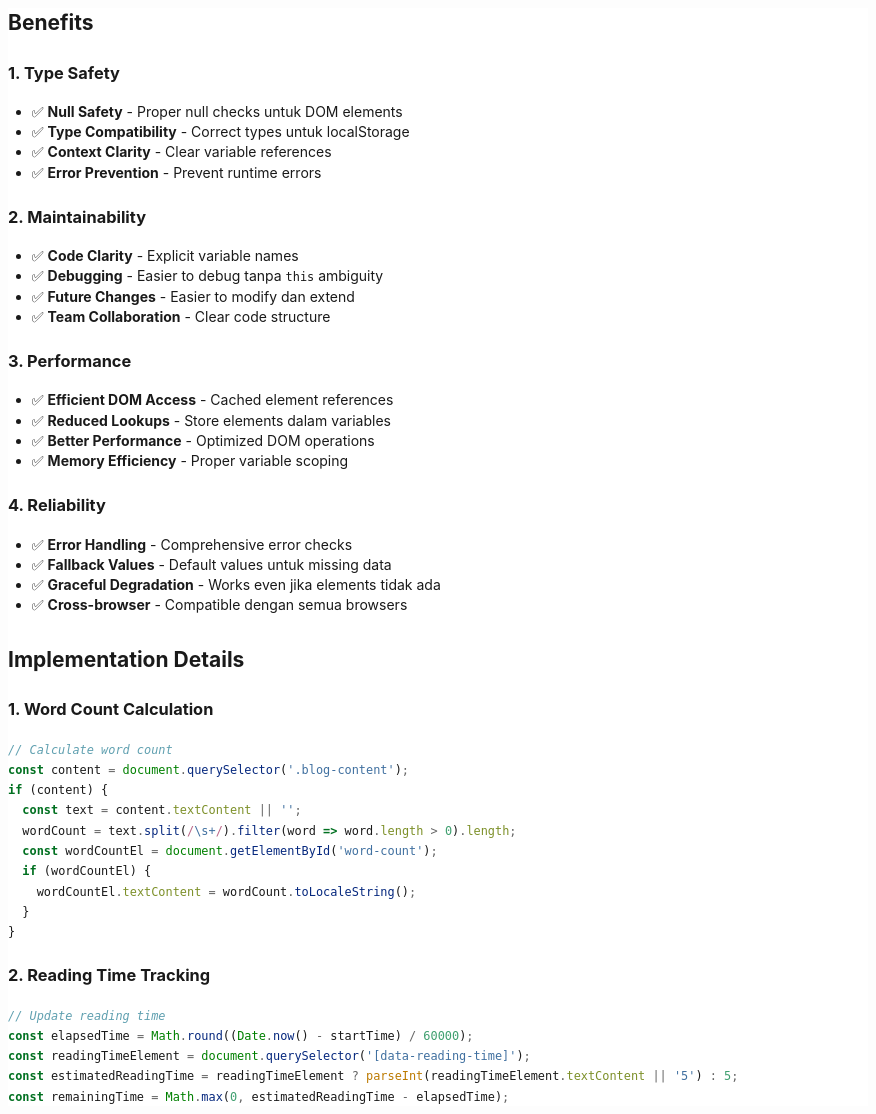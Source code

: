 ## Benefits

### **1. Type Safety**
- ✅ **Null Safety** - Proper null checks untuk DOM elements
- ✅ **Type Compatibility** - Correct types untuk localStorage
- ✅ **Context Clarity** - Clear variable references
- ✅ **Error Prevention** - Prevent runtime errors

### **2. Maintainability**
- ✅ **Code Clarity** - Explicit variable names
- ✅ **Debugging** - Easier to debug tanpa `this` ambiguity
- ✅ **Future Changes** - Easier to modify dan extend
- ✅ **Team Collaboration** - Clear code structure

### **3. Performance**
- ✅ **Efficient DOM Access** - Cached element references
- ✅ **Reduced Lookups** - Store elements dalam variables
- ✅ **Better Performance** - Optimized DOM operations
- ✅ **Memory Efficiency** - Proper variable scoping

### **4. Reliability**
- ✅ **Error Handling** - Comprehensive error checks
- ✅ **Fallback Values** - Default values untuk missing data
- ✅ **Graceful Degradation** - Works even jika elements tidak ada
- ✅ **Cross-browser** - Compatible dengan semua browsers

## Implementation Details

### **1. Word Count Calculation**
```javascript
// Calculate word count
const content = document.querySelector('.blog-content');
if (content) {
  const text = content.textContent || '';
  wordCount = text.split(/\s+/).filter(word => word.length > 0).length;
  const wordCountEl = document.getElementById('word-count');
  if (wordCountEl) {
    wordCountEl.textContent = wordCount.toLocaleString();
  }
}
```

### **2. Reading Time Tracking**
```javascript
// Update reading time
const elapsedTime = Math.round((Date.now() - startTime) / 60000);
const readingTimeElement = document.querySelector('[data-reading-time]');
const estimatedReadingTime = readingTimeElement ? parseInt(readingTimeElement.textContent || '5') : 5;
const remainingTime = Math.max(0, estimatedReadingTime - elapsedTime);
```
